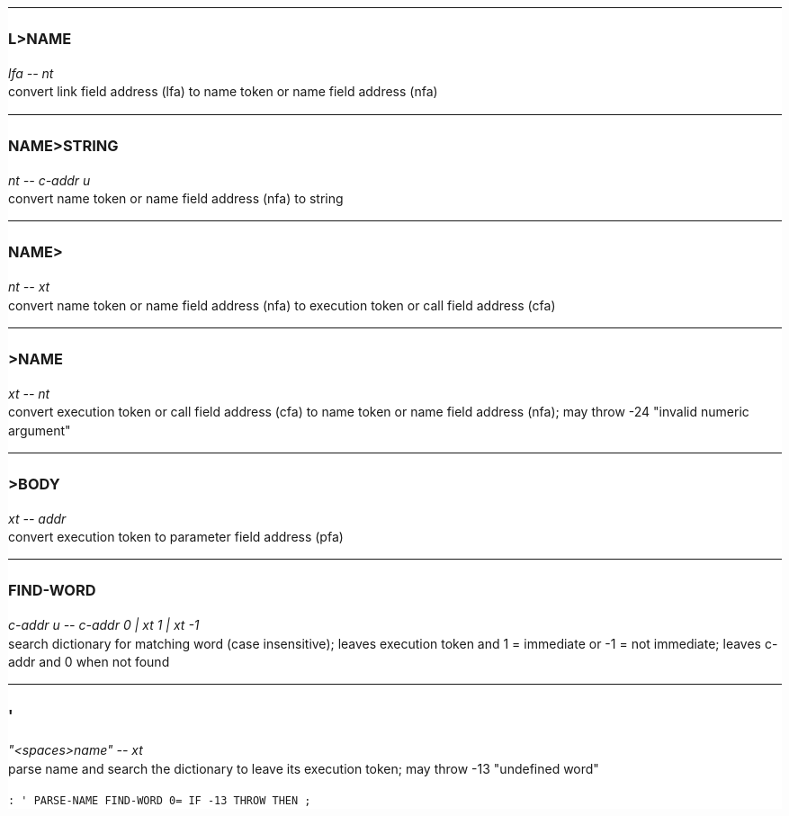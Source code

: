 ___
### L&gt;NAME
_lfa -- nt_
<br>
convert link field address (lfa) to name token or name field address (nfa)

___
### NAME&gt;STRING
_nt -- c-addr u_
<br>
convert name token or name field address (nfa) to string

___
### NAME&gt;
_nt -- xt_
<br>
convert name token or name field address (nfa) to execution token or call field address (cfa)

___
### &gt;NAME
_xt -- nt_
<br>
convert execution token or call field address (cfa) to name token or name field address (nfa);
may throw -24 "invalid numeric argument"

___
### &gt;BODY
_xt -- addr_
<br>
convert execution token to parameter field address (pfa)

___
### FIND-WORD
_c-addr u -- c-addr 0 | xt 1 | xt -1_
<br>
search dictionary for matching word (case insensitive);
leaves execution token and 1 = immediate or -1 = not immediate;
leaves c-addr and 0 when not found

___
### '
_"&lt;spaces&gt;name<space>" -- xt_
<br>
parse name and search the dictionary to leave its execution token;
may throw -13 "undefined word"

    : ' PARSE-NAME FIND-WORD 0= IF -13 THROW THEN ;
